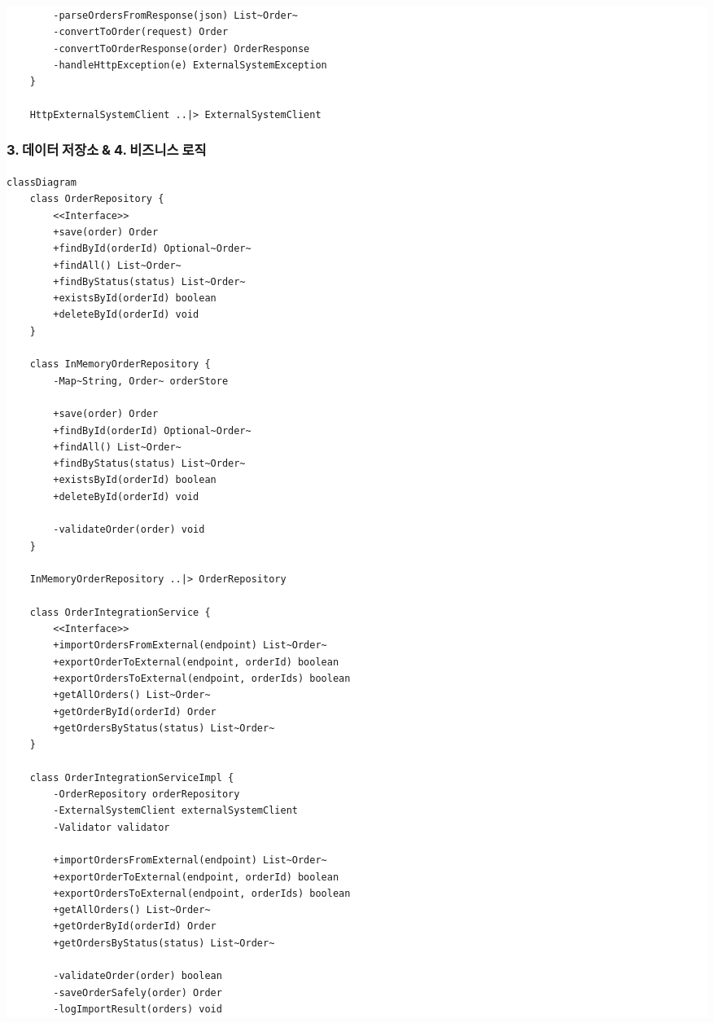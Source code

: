 ```mermaid
        -parseOrdersFromResponse(json) List~Order~
        -convertToOrder(request) Order
        -convertToOrderResponse(order) OrderResponse
        -handleHttpException(e) ExternalSystemException
    }

    HttpExternalSystemClient ..|> ExternalSystemClient
```

### 3. 데이터 저장소 & 4. 비즈니스 로직

```mermaid
classDiagram
    class OrderRepository {
        <<Interface>>
        +save(order) Order
        +findById(orderId) Optional~Order~
        +findAll() List~Order~
        +findByStatus(status) List~Order~
        +existsById(orderId) boolean
        +deleteById(orderId) void
    }

    class InMemoryOrderRepository {
        -Map~String, Order~ orderStore
        
        +save(order) Order
        +findById(orderId) Optional~Order~
        +findAll() List~Order~
        +findByStatus(status) List~Order~
        +existsById(orderId) boolean
        +deleteById(orderId) void
        
        -validateOrder(order) void
    }
    
    InMemoryOrderRepository ..|> OrderRepository

    class OrderIntegrationService {
        <<Interface>>
        +importOrdersFromExternal(endpoint) List~Order~
        +exportOrderToExternal(endpoint, orderId) boolean
        +exportOrdersToExternal(endpoint, orderIds) boolean
        +getAllOrders() List~Order~
        +getOrderById(orderId) Order
        +getOrdersByStatus(status) List~Order~
    }

    class OrderIntegrationServiceImpl {
        -OrderRepository orderRepository
        -ExternalSystemClient externalSystemClient
        -Validator validator
        
        +importOrdersFromExternal(endpoint) List~Order~
        +exportOrderToExternal(endpoint, orderId) boolean
        +exportOrdersToExternal(endpoint, orderIds) boolean
        +getAllOrders() List~Order~
        +getOrderById(orderId) Order
        +getOrdersByStatus(status) List~Order~
        
        -validateOrder(order) boolean
        -saveOrderSafely(order) Order
        -logImportResult(orders) void
```